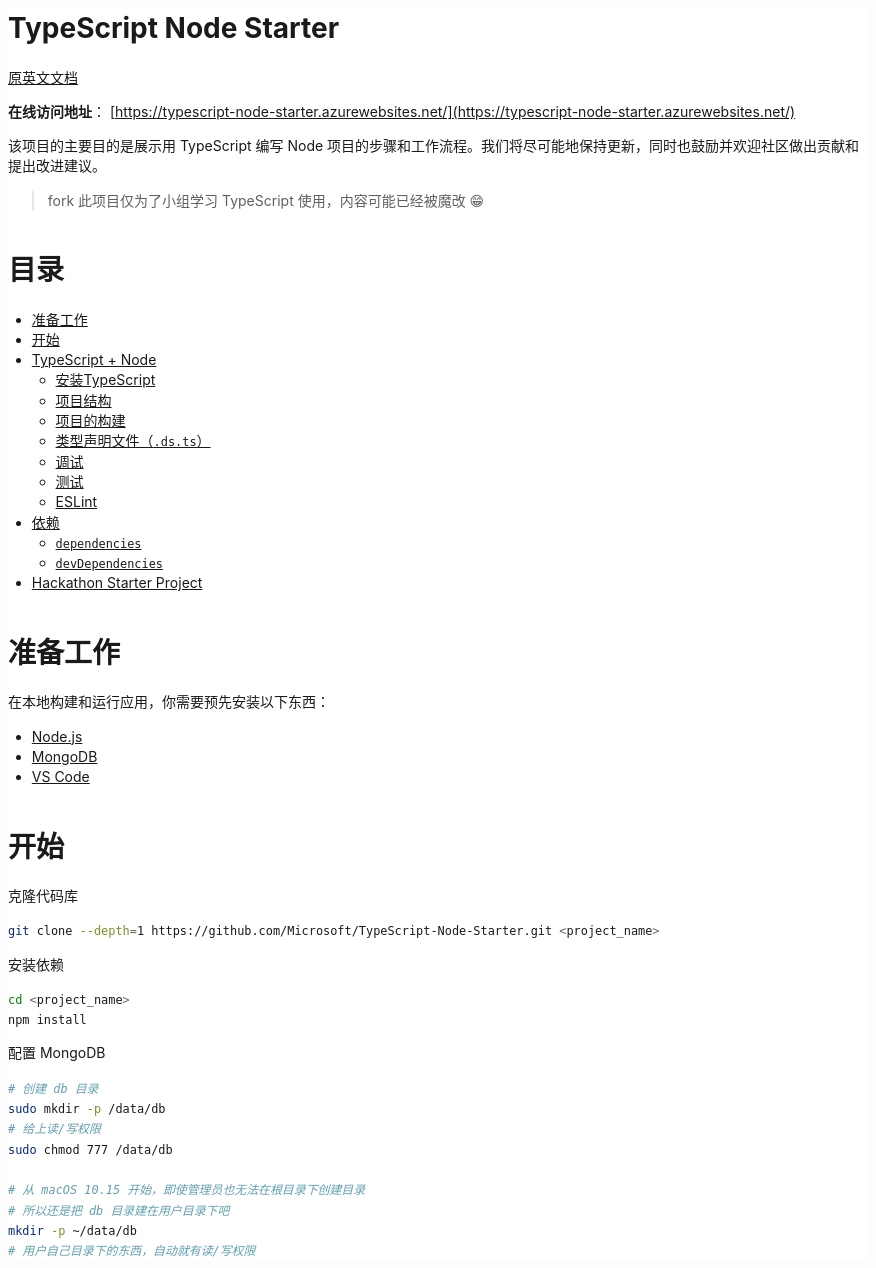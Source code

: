# TypeScript Node Starter

[原英文文档](README.EN.md)

**在线访问地址**： [https://typescript-node-starter.azurewebsites.net/](https://typescript-node-starter.azurewebsites.net/)

该项目的主要目的是展示用 TypeScript 编写 Node 项目的步骤和工作流程。我们将尽可能地保持更新，同时也鼓励并欢迎社区做出贡献和提出改进建议。

> fork 此项目仅为了小组学习 TypeScript 使用，内容可能已经被魔改 :grin:

# 目录

- [准备工作](#准备工作)
- [开始](#开始)
- [TypeScript + Node](#typescript--node)
	- [安装TypeScript](#安装Typescript)
	- [项目结构](#项目结构)
	- [项目的构建](#项目的构建)
	- [类型声明文件（`.ds.ts`）](#类型声明文件（.ds.ts）)
	- [调试](#调试)
	- [测试](#测试)
	- [ESLint](#eslint)
- [依赖](#依赖)
	- [`dependencies`](#dependencies-1)
	- [`devDependencies`](#devdependencies)
- [Hackathon Starter Project](#hackathon-starter-project)

# 准备工作
在本地构建和运行应用，你需要预先安装以下东西：
- [Node.js](https://nodejs.org/en/)
- [MongoDB](https://docs.mongodb.com/manual/installation/)
- [VS Code](https://code.visualstudio.com/)

# 开始
克隆代码库
```sh
git clone --depth=1 https://github.com/Microsoft/TypeScript-Node-Starter.git <project_name>
```

安装依赖
```sh
cd <project_name>
npm install
```

配置 MongoDB
```bash
# 创建 db 目录
sudo mkdir -p /data/db
# 给上读/写权限
sudo chmod 777 /data/db

# 从 macOS 10.15 开始，即使管理员也无法在根目录下创建目录
# 所以还是把 db 目录建在用户目录下吧
mkdir -p ~/data/db
# 用户自己目录下的东西，自动就有读/写权限
```

